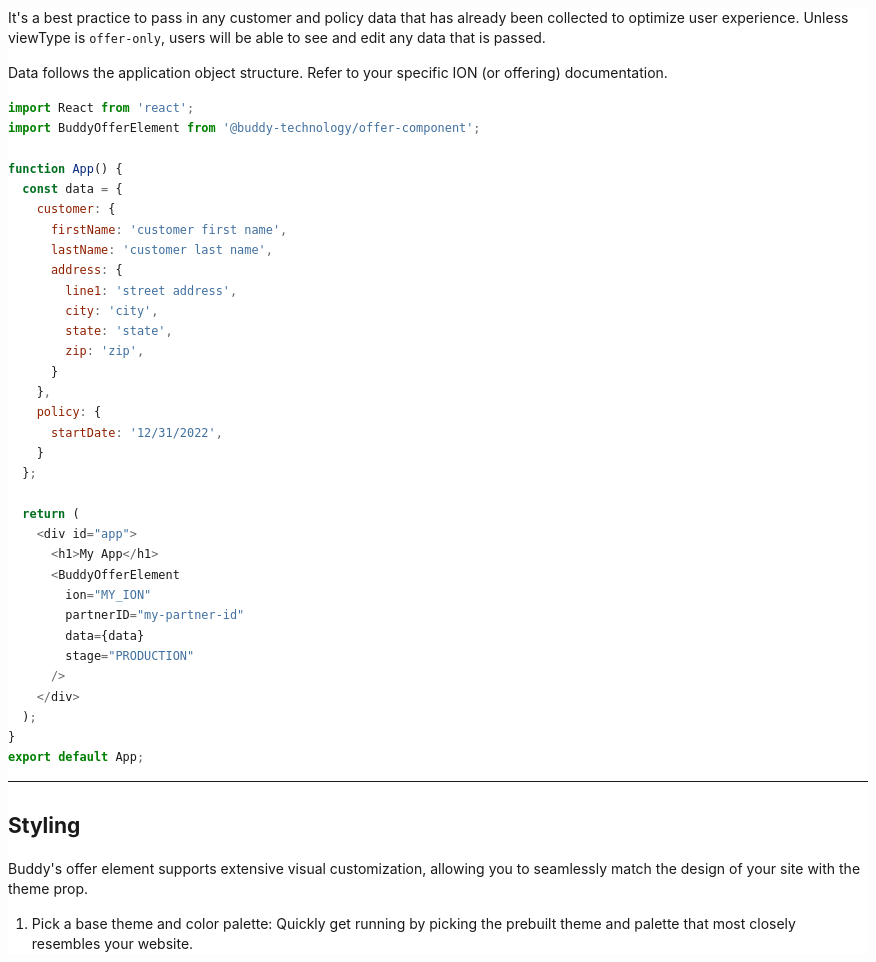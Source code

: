 
It's a best practice to pass in any customer and policy data that has already been collected to optimize user experience. Unless viewType is `offer-only`, users will be able to see and edit any data that is passed.

Data follows the application object structure. Refer to your specific ION (or offering) documentation.

```javascript
import React from 'react';
import BuddyOfferElement from '@buddy-technology/offer-component';

function App() {
  const data = {
    customer: {
      firstName: 'customer first name',
      lastName: 'customer last name',
      address: {
        line1: 'street address',
        city: 'city',
        state: 'state',
        zip: 'zip',
      }
    },
    policy: {
      startDate: '12/31/2022',
    }
  };

  return (
    <div id="app">
      <h1>My App</h1>
      <BuddyOfferElement
        ion="MY_ION"
        partnerID="my-partner-id"
        data={data}
        stage="PRODUCTION"
      />
    </div>
  );
}
export default App;
```
---
## Styling

Buddy's offer element supports extensive visual customization, allowing you to seamlessly match the design of your site with the theme prop.

1. Pick a base theme and color palette:
  Quickly get running by picking the prebuilt theme and palette that most closely resembles your website.
